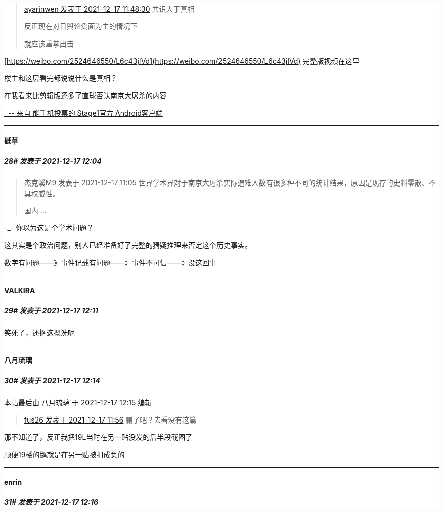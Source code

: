 <blockquote><a href="httphttps://bbs.saraba1st.com/2b/forum.php?mod=redirect&amp;goto=findpost&amp;pid=53971131&amp;ptid=2042932" target="_blank">ayarinwen 发表于 2021-12-17 11:48:30</a>
共识大于真相

反正现在对日舆论负面为主的情况下

就应该重拳出击</blockquote>[https://weibo.com/2524646550/L6c43jIVd](https://weibo.com/2524646550/L6c43jIVd)
完整版视频在这里

楼主和这层看完都说说什么是真相？

在我看来比剪辑版还多了直球否认南京大屠杀的内容

[  -- 来自 能手机投票的 Stage1官方 Android客户端](https://www.coolapk.com/apk/140634)

*****

####  砥草  
##### 28#       发表于 2021-12-17 12:04

<blockquote>杰克溪M9 发表于 2021-12-17 11:05
世界学术界对于南京大屠杀实际遇难人数有很多种不同的统计结果，原因是现存的史料零散、不具权威性。

国内 ...</blockquote>
-_- 你以为这是个学术问题？

这其实是个政治问题，别人已经准备好了完整的猜疑推理来否定这个历史事实。

数字有问题——》事件记载有问题——》事件不可信——》没这回事

*****

####  VALKIRA  
##### 29#       发表于 2021-12-17 12:11

笑死了，还搁这摁洗呢

*****

####  八月琉璃  
##### 30#       发表于 2021-12-17 12:14

 本帖最后由 八月琉璃 于 2021-12-17 12:15 编辑 
<blockquote><a href="httphttps://bbs.saraba1st.com/2b/forum.php?mod=redirect&amp;goto=findpost&amp;pid=53971282&amp;ptid=2042932" target="_blank">fus26 发表于 2021-12-17 11:56</a>
删了吧？去看没有这篇</blockquote>
那不知道了，反正我把19L当时在另一贴没发的后半段截图了

顺便19楼的鹅就是在另一贴被扣成负的



*****

####  enrin  
##### 31#       发表于 2021-12-17 12:16
